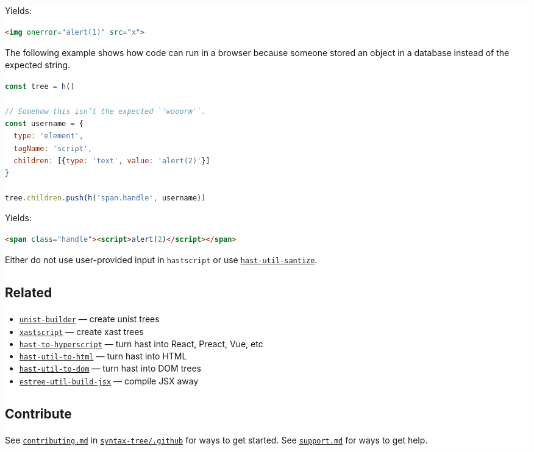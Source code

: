 Yields:

```html
<img onerror="alert(1)" src="x">
```

The following example shows how code can run in a browser because someone stored
an object in a database instead of the expected string.

```js
const tree = h()

// Somehow this isn’t the expected `'wooorm'`.
const username = {
  type: 'element',
  tagName: 'script',
  children: [{type: 'text', value: 'alert(2)'}]
}

tree.children.push(h('span.handle', username))
```

Yields:

```html
<span class="handle"><script>alert(2)</script></span>
```

Either do not use user-provided input in `hastscript` or use
[`hast-util-santize`][github-hast-util-sanitize].

## Related

* [`unist-builder`][github-unist-builder]
  — create unist trees
* [`xastscript`][github-xastscript]
  — create xast trees
* [`hast-to-hyperscript`](https://github.com/syntax-tree/hast-to-hyperscript)
  — turn hast into React, Preact, Vue, etc
* [`hast-util-to-html`](https://github.com/syntax-tree/hast-util-to-html)
  — turn hast into HTML
* [`hast-util-to-dom`](https://github.com/syntax-tree/hast-util-to-dom)
  — turn hast into DOM trees
* [`estree-util-build-jsx`](https://github.com/syntax-tree/estree-util-build-jsx)
  — compile JSX away

## Contribute

See
[`contributing.md`][health-contributing]
in
[`syntax-tree/.github`][health]
for ways to get started.
See [`support.md`][health-support] for ways to get help.


[api-child]: #child
[api-h]: #hselector-properties-children
[api-properties]: #properties-1
[api-result]: #result
[api-s]: #sselector-properties-children
[badge-build-image]: https://github.com/syntax-tree/hastscript/workflows/main/badge.svg
[badge-build-url]: https://github.com/syntax-tree/hastscript/actions
[badge-coverage-image]: https://img.shields.io/codecov/c/github/syntax-tree/hastscript.svg
[badge-coverage-url]: https://codecov.io/github/syntax-tree/hastscript
[badge-downloads-image]: https://img.shields.io/npm/dm/hastscript.svg
[badge-downloads-url]: https://www.npmjs.com/package/hastscript
[badge-size-image]: https://img.shields.io/bundlejs/size/hastscript
[badge-size-url]: https://bundlejs.com/?q=hastscript
[esmsh]: https://esm.sh
[file-license]: license
[github-gist-esm]: https://gist.github.com/sindresorhus/a39789f98801d908bbc7ff3ecc99d99c
[github-hast]: https://github.com/syntax-tree/hast
[github-hast-element]: https://github.com/syntax-tree/hast#element
[github-hast-root]: https://github.com/syntax-tree/hast#root
[github-hast-text]: https://github.com/syntax-tree/hast#text
[github-hast-util-parse-selector]: https://github.com/syntax-tree/hast-util-parse-selector
[github-hast-util-sanitize]: https://github.com/syntax-tree/hast-util-sanitize
[github-unist-builder]: https://github.com/syntax-tree/unist-builder
[github-xastscript]: https://github.com/syntax-tree/xastscript
[health]: https://github.com/syntax-tree/.github
[health-coc]: https://github.com/syntax-tree/.github/blob/main/code-of-conduct.md
[health-contributing]: https://github.com/syntax-tree/.github/blob/main/contributing.md
[health-support]: https://github.com/syntax-tree/.github/blob/main/support.md
[npmjs-install]: https://docs.npmjs.com/cli/install
[typescript]: https://www.typescriptlang.org
[wikipedia-xss]: https://en.wikipedia.org/wiki/Cross-site_scripting
[wooorm]: https://wooorm.com